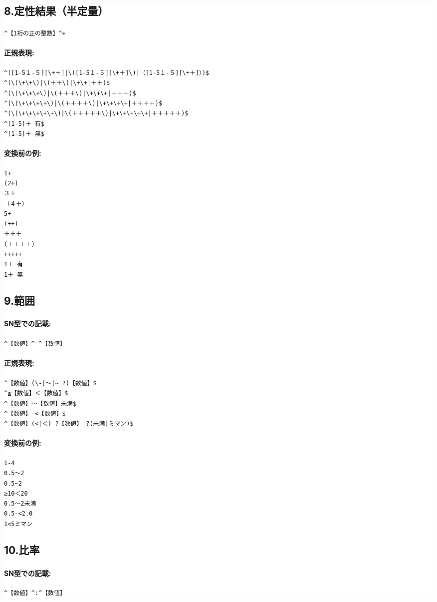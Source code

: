 ## 8.定性結果（半定量）
    ^【1桁の正の整数】^+

#### 正規表現:

    ^([1-5１-５][\+＋]|\([1-5１-５][\+＋]\)|（[1-5１-５][\+＋]）)$
    ^(\(\+\+\)|\(＋＋\)|\+\+|＋＋)$
    ^(\(\+\+\+\)|\(＋＋＋\)|\+\+\+|＋＋＋)$
    ^(\(\+\+\+\+\)|\(＋＋＋＋\)|\+\+\+\+|＋＋＋＋)$
    ^(\(\+\+\+\+\+\)|\(＋＋＋＋＋\)|\+\+\+\+\+|＋＋＋＋＋)$
    ^[1-5]＋ 有$
    ^[1-5]＋ 無$

#### 変換前の例:

    1+
    (2+)
    ３＋
    （４＋）
    5+
    (++)
    ＋＋＋
    (＋＋＋＋)
    +++++
    1＋ 有
    1＋ 無

## 9.範囲
#### SN型での記載:

    ^【数値】^-^【数値】

#### 正規表現:

    ^【数値】(\-|～|~ ?)【数値】$
    ^≧【数値】＜【数値】$
    ^【数値】～【数値】未満$
    ^【数値】-<【数値】$
    ^【数値】(<|＜) ?【数値】 ?(未満|ミマン)$

#### 変換前の例:

    1-4
    0.5～2
    0.5~2
    ≧10＜20
    0.5～2未満
    0.5-<2.0
    1<5ミマン

## 10.比率
#### SN型での記載:
    ^【数値】^:^【数値】
